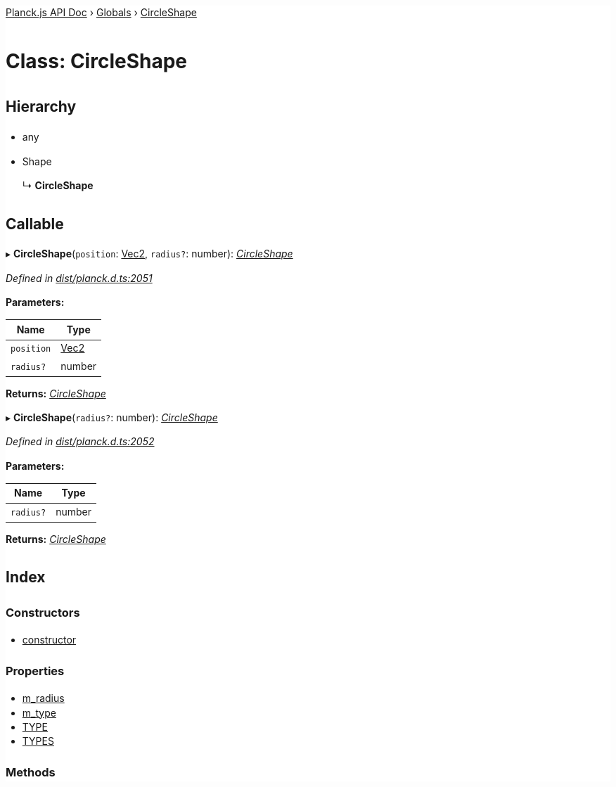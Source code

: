 [Planck.js API Doc](../README.md) › [Globals](../globals.md) › [CircleShape](circleshape.md)

# Class: CircleShape

## Hierarchy

* any

* Shape

  ↳ **CircleShape**

## Callable

▸ **CircleShape**(`position`: [Vec2](vec2.md), `radius?`: number): *[CircleShape](circleshape.md)*

*Defined in [dist/planck.d.ts:2051](https://github.com/shakiba/planck.js/blob/7e469c4/dist/planck.d.ts#L2051)*

**Parameters:**

Name | Type |
------ | ------ |
`position` | [Vec2](vec2.md) |
`radius?` | number |

**Returns:** *[CircleShape](circleshape.md)*

▸ **CircleShape**(`radius?`: number): *[CircleShape](circleshape.md)*

*Defined in [dist/planck.d.ts:2052](https://github.com/shakiba/planck.js/blob/7e469c4/dist/planck.d.ts#L2052)*

**Parameters:**

Name | Type |
------ | ------ |
`radius?` | number |

**Returns:** *[CircleShape](circleshape.md)*

## Index

### Constructors

* [constructor](circleshape.md#constructor)

### Properties

* [m_radius](circleshape.md#m_radius)
* [m_type](circleshape.md#m_type)
* [TYPE](circleshape.md#static-type)
* [TYPES](circleshape.md#static-types)

### Methods
